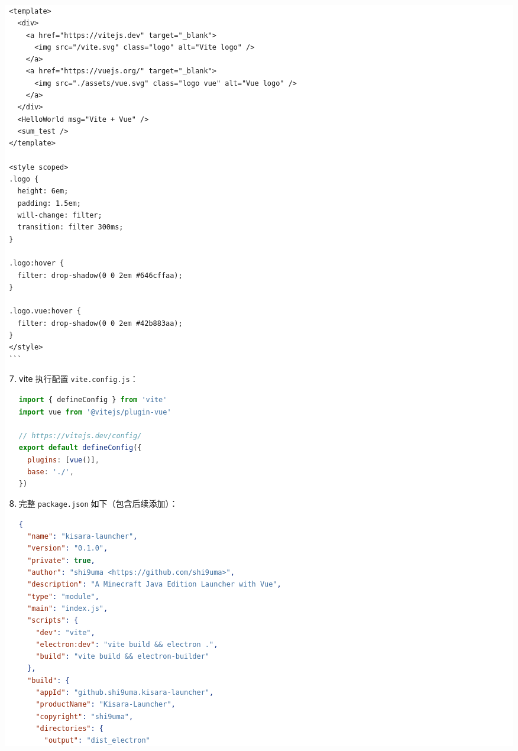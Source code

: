      <template>
       <div>
         <a href="https://vitejs.dev" target="_blank">
           <img src="/vite.svg" class="logo" alt="Vite logo" />
         </a>
         <a href="https://vuejs.org/" target="_blank">
           <img src="./assets/vue.svg" class="logo vue" alt="Vue logo" />
         </a>
       </div>
       <HelloWorld msg="Vite + Vue" />
       <sum_test />
     </template>
     
     <style scoped>
     .logo {
       height: 6em;
       padding: 1.5em;
       will-change: filter;
       transition: filter 300ms;
     }
     
     .logo:hover {
       filter: drop-shadow(0 0 2em #646cffaa);
     }
     
     .logo.vue:hover {
       filter: drop-shadow(0 0 2em #42b883aa);
     }
     </style>
     ```

7.   vite 执行配置 `vite.config.js`：

     ```js
     import { defineConfig } from 'vite'
     import vue from '@vitejs/plugin-vue'
     
     // https://vitejs.dev/config/
     export default defineConfig({
       plugins: [vue()],
       base: './',
     })
     ```

8.   完整 `package.json` 如下（包含后续添加）：

     ```json
     {
       "name": "kisara-launcher",
       "version": "0.1.0",
       "private": true,
       "author": "shi9uma <https://github.com/shi9uma>",
       "description": "A Minecraft Java Edition Launcher with Vue",
       "type": "module",
       "main": "index.js",
       "scripts": {
         "dev": "vite",
         "electron:dev": "vite build && electron .",
         "build": "vite build && electron-builder"
       },
       "build": {
         "appId": "github.shi9uma.kisara-launcher",
         "productName": "Kisara-Launcher",
         "copyright": "shi9uma",
         "directories": {
           "output": "dist_electron"